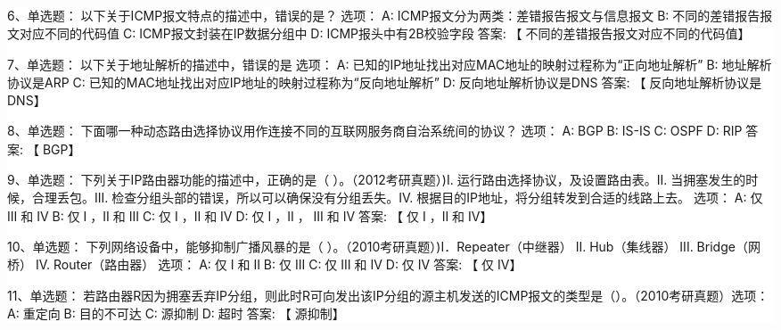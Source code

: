 6、单选题：
‎以下关于ICMP报文特点的描述中，错误的是？‍
选项：
A: ICMP报文分为两类：差错报告报文与信息报文
B: 不同的差错报告报文对应不同的代码值
C: ICMP报文封装在IP数据分组中
D: ICMP报头中有2B校验字段
答案: 【 不同的差错报告报文对应不同的代码值】

7、单选题：
‏以下关于地址解析的描述中，错误的是‍
选项：
A: 已知的IP地址找出对应MAC地址的映射过程称为“正向地址解析”
B: 地址解析协议是ARP
C: 已知的MAC地址找出对应IP地址的映射过程称为“反向地址解析”
D: 反向地址解析协议是DNS
答案: 【 反向地址解析协议是DNS】

8、单选题：
‌下面哪一种动态路由选择协议用作连接不同的互联网服务商自治系统间的协议？‎
选项：
A: BGP
B: IS-IS
C: OSPF
D: RIP
答案: 【 BGP】

9、单选题：
‌下列关于IP路由器功能的描述中，正确的是（  ）。（2012考研真题）)I. 运行路由选择协议，及设置路由表。II. 当拥塞发生的时候，合理丢包。III. 检查分组头部的错误，所以可以确保没有分组丢失。IV. 根据目的IP地址，将分组转发到合适的线路上去。‌
选项：
A: 仅 III 和 IV
B: 仅 I ，II 和 III
C:  仅 I ，II 和 IV
D: 仅 I ，II ， III 和 IV
答案: 【 仅 I ，II 和 IV】

10、单选题：
​下列网络设备中，能够抑制广播风暴的是（ ）。（2010考研真题）)I．Repeater（中继器）  II. Hub（集线器）  III. Bridge（网桥）  IV. Router（路由器）‌
选项：
A:  仅 I 和 II
B:  仅 III
C:  仅 III 和 IV
D:  仅 IV
答案: 【 仅 IV】

11、单选题：
‎若路由器R因为拥塞丢弃IP分组，则此时R可向发出该IP分组的源主机发送的ICMP报文的类型是（）。（2010考研真题）​
选项：
A: 重定向
B:  目的不可达
C: 源抑制
D:  超时
答案: 【 源抑制】
